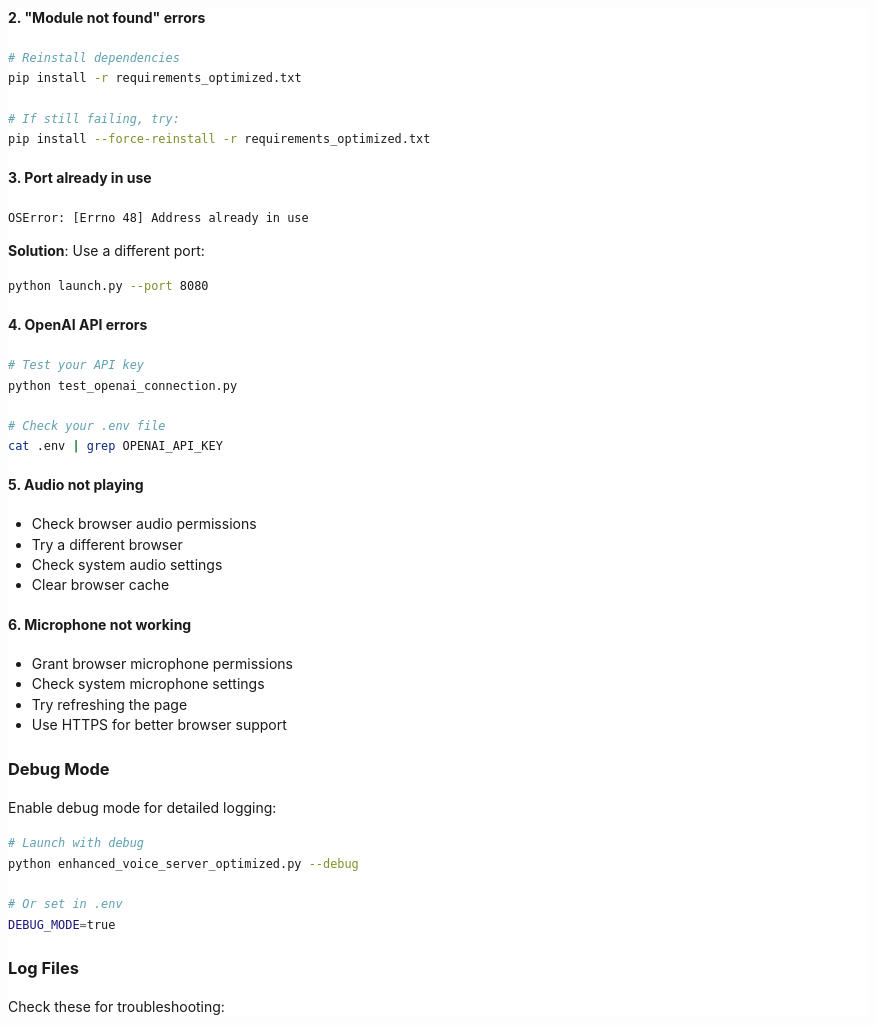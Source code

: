 #### 2. **"Module not found" errors**
```bash
# Reinstall dependencies
pip install -r requirements_optimized.txt

# If still failing, try:
pip install --force-reinstall -r requirements_optimized.txt
```

#### 3. **Port already in use**
```
OSError: [Errno 48] Address already in use
```
**Solution**: Use a different port:
```bash
python launch.py --port 8080
```

#### 4. **OpenAI API errors**
```bash
# Test your API key
python test_openai_connection.py

# Check your .env file
cat .env | grep OPENAI_API_KEY
```

#### 5. **Audio not playing**
- Check browser audio permissions
- Try a different browser
- Check system audio settings
- Clear browser cache

#### 6. **Microphone not working**
- Grant browser microphone permissions
- Check system microphone settings
- Try refreshing the page
- Use HTTPS for better browser support

### Debug Mode

Enable debug mode for detailed logging:

```bash
# Launch with debug
python enhanced_voice_server_optimized.py --debug

# Or set in .env
DEBUG_MODE=true
```

### Log Files

Check these for troubleshooting:
